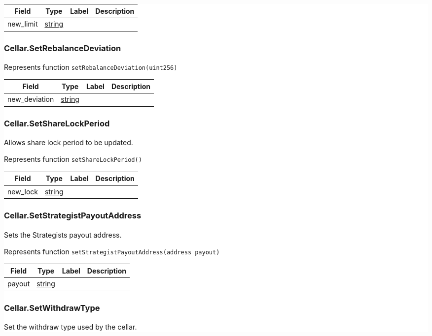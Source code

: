 | Field | Type | Label | Description |
| ----- | ---- | ----- | ----------- |
| new_limit | [string](#string) |  |  |






<a name="steward-v2-Cellar-SetRebalanceDeviation"></a>

### Cellar.SetRebalanceDeviation
Represents function `setRebalanceDeviation(uint256)`


| Field | Type | Label | Description |
| ----- | ---- | ----- | ----------- |
| new_deviation | [string](#string) |  |  |






<a name="steward-v2-Cellar-SetShareLockPeriod"></a>

### Cellar.SetShareLockPeriod
Allows share lock period to be updated.

Represents function `setShareLockPeriod()`


| Field | Type | Label | Description |
| ----- | ---- | ----- | ----------- |
| new_lock | [string](#string) |  |  |






<a name="steward-v2-Cellar-SetStrategistPayoutAddress"></a>

### Cellar.SetStrategistPayoutAddress
Sets the Strategists payout address.

Represents function `setStrategistPayoutAddress(address payout)`


| Field | Type | Label | Description |
| ----- | ---- | ----- | ----------- |
| payout | [string](#string) |  |  |






<a name="steward-v2-Cellar-SetWithdrawType"></a>

### Cellar.SetWithdrawType
Set the withdraw type used by the cellar.

